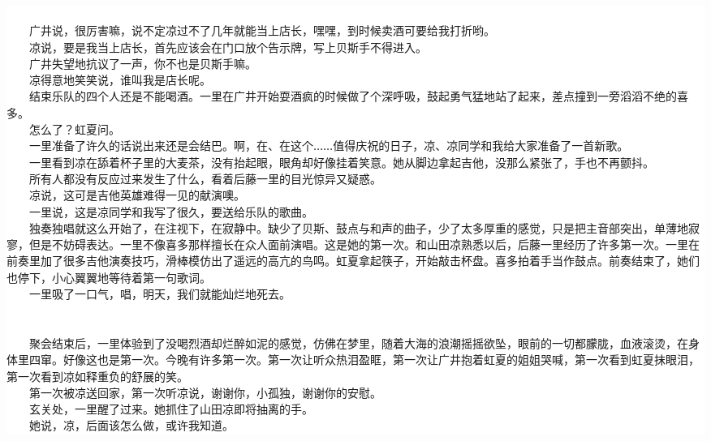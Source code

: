 <br/>&emsp;&emsp;广井说，很厉害嘛，说不定凉过不了几年就能当上店长，嘿嘿，到时候卖酒可要给我打折哟。
<br/>&emsp;&emsp;凉说，要是我当上店长，首先应该会在门口放个告示牌，写上贝斯手不得进入。
<br/>&emsp;&emsp;广井失望地抗议了一声，你不也是贝斯手嘛。
<br/>&emsp;&emsp;凉得意地笑笑说，谁叫我是店长呢。
<br/>&emsp;&emsp;结束乐队的四个人还是不能喝酒。一里在广井开始耍酒疯的时候做了个深呼吸，鼓起勇气猛地站了起来，差点撞到一旁滔滔不绝的喜多。
<br/>&emsp;&emsp;怎么了？虹夏问。
<br/>&emsp;&emsp;一里准备了许久的话说出来还是会结巴。啊，在、在这个……值得庆祝的日子，凉、凉同学和我给大家准备了一首新歌。
<br/>&emsp;&emsp;一里看到凉在舔着杯子里的大麦茶，没有抬起眼，眼角却好像挂着笑意。她从脚边拿起吉他，没那么紧张了，手也不再颤抖。
<br/>&emsp;&emsp;所有人都没有反应过来发生了什么，看着后藤一里的目光惊异又疑惑。
<br/>&emsp;&emsp;凉说，这可是吉他英雄难得一见的献演噢。
<br/>&emsp;&emsp;一里说，这是凉同学和我写了很久，要送给乐队的歌曲。
<br/>&emsp;&emsp;独奏独唱就这么开始了，在注视下，在寂静中。缺少了贝斯、鼓点与和声的曲子，少了太多厚重的感觉，只是把主音部突出，单薄地寂寥，但是不妨碍表达。一里不像喜多那样擅长在众人面前演唱。这是她的第一次。和山田凉熟悉以后，后藤一里经历了许多第一次。一里在前奏里加了很多吉他演奏技巧，滑棒模仿出了遥远的高亢的鸟鸣。虹夏拿起筷子，开始敲击杯盘。喜多拍着手当作鼓点。前奏结束了，她们也停下，小心翼翼地等待着第一句歌词。
<br/>&emsp;&emsp;一里吸了一口气，唱，明天，我们就能灿烂地死去。
<br/>&emsp;&emsp;
<br/>&emsp;&emsp;
<br/>&emsp;&emsp;聚会结束后，一里体验到了没喝烈酒却烂醉如泥的感觉，仿佛在梦里，随着大海的浪潮摇摇欲坠，眼前的一切都朦胧，血液滚烫，在身体里四窜。好像这也是第一次。今晚有许多第一次。第一次让听众热泪盈眶，第一次让广井抱着虹夏的姐姐哭喊，第一次看到虹夏抹眼泪，第一次看到凉如释重负的舒展的笑。
<br/>&emsp;&emsp;第一次被凉送回家，第一次听凉说，谢谢你，小孤独，谢谢你的安慰。
<br/>&emsp;&emsp;玄关处，一里醒了过来。她抓住了山田凉即将抽离的手。
<br/>&emsp;&emsp;她说，凉，后面该怎么做，或许我知道。

